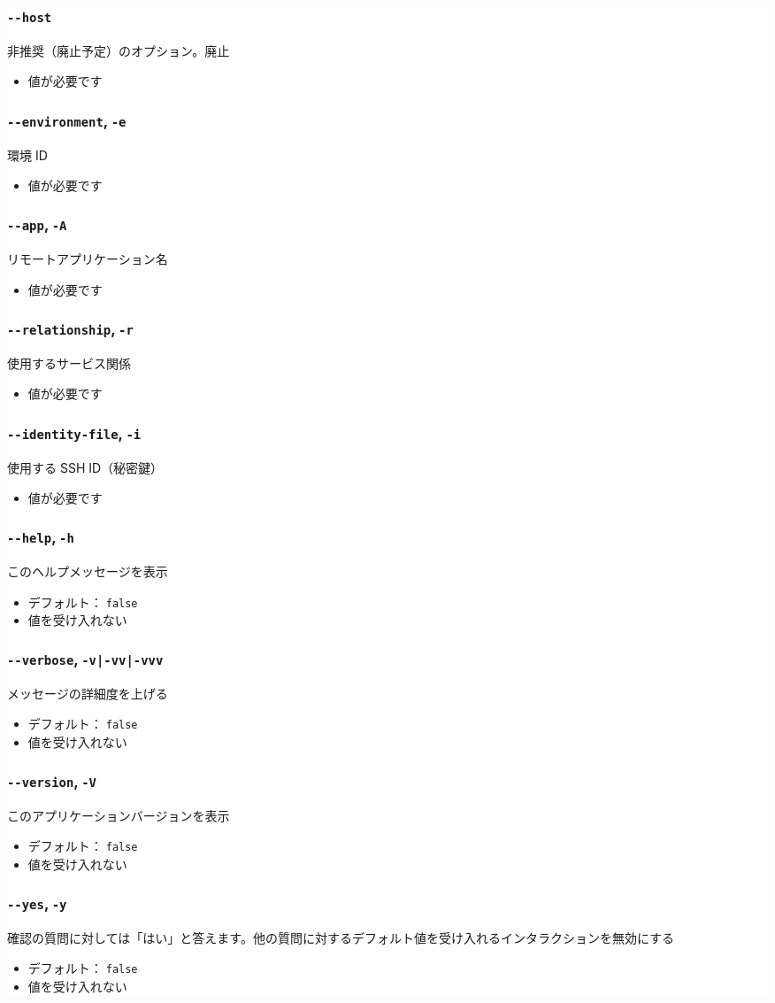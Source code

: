 ### `--host`

非推奨（廃止予定）のオプション。廃止

- 値が必要です

### `--environment`, `-e`

環境 ID

- 値が必要です

### `--app`, `-A`

リモートアプリケーション名

- 値が必要です

### `--relationship`, `-r`

使用するサービス関係

- 値が必要です

### `--identity-file`, `-i`

使用する SSH ID（秘密鍵）

- 値が必要です

### `--help`, `-h`

このヘルプメッセージを表示

- デフォルト： `false`
- 値を受け入れない

### `--verbose`, `-v|-vv|-vvv`

メッセージの詳細度を上げる

- デフォルト： `false`
- 値を受け入れない

### `--version`, `-V`

このアプリケーションバージョンを表示

- デフォルト： `false`
- 値を受け入れない

### `--yes`, `-y`

確認の質問に対しては「はい」と答えます。他の質問に対するデフォルト値を受け入れるインタラクションを無効にする

- デフォルト： `false`
- 値を受け入れない
